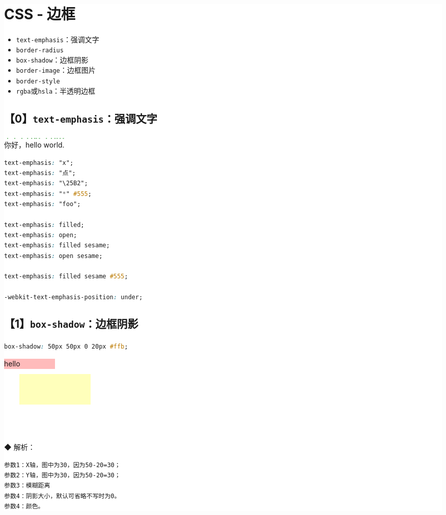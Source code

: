 # CSS - 边框

- `text-emphasis`：强调文字
- `border-radius`
- `box-shadow`：边框阴影
- `border-image`：边框图片
- `border-style`
- `rgba`或`hsla`：半透明边框

## 【0】`text-emphasis`：强调文字

<div class="example-box">
  <p style="text-emphasis: open green;-webkit-text-emphasis: open green;">你好，hello world.</p>
</div>

```css
text-emphasis: "x";
text-emphasis: "点";
text-emphasis: "\25B2";
text-emphasis: "*" #555;
text-emphasis: "foo";

text-emphasis: filled;
text-emphasis: open;
text-emphasis: filled sesame;
text-emphasis: open sesame;

text-emphasis: filled sesame #555;

-webkit-text-emphasis-position: under;
```

## 【1】`box-shadow`：边框阴影

```css
box-shadow: 50px 50px 0 20px #ffb;
```

<div class="example-box" style="height:150px">
  <div style="
    width:100px;
    heigth: 100px;
    background: #fbb;
    box-shadow: 50px 50px 0 20px #ffb;">hello</div>
</div>

◆ 解析：

```
参数1：X轴，图中为30，因为50-20=30；
参数2：Y轴，图中为30，因为50-20=30；
参数3：模糊距离
参数4：阴影大小，默认可省略不写时为0。
参数4：颜色。
```
